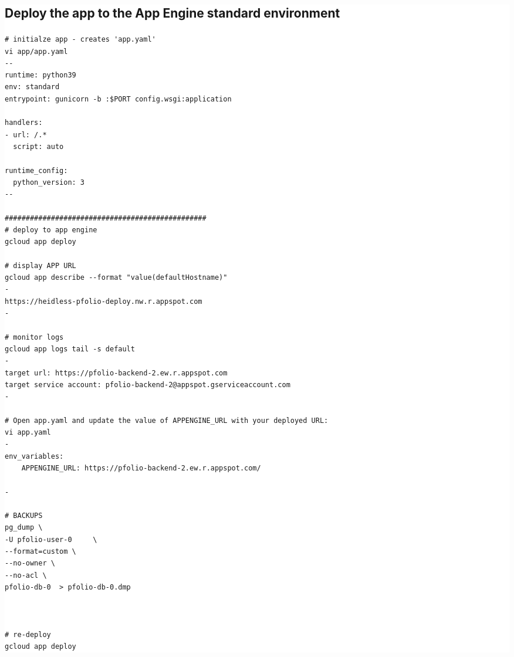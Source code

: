 ## Deploy the app to the App Engine standard environment

```
# initialze app - creates 'app.yaml'
vi app/app.yaml
--
runtime: python39
env: standard
entrypoint: gunicorn -b :$PORT config.wsgi:application

handlers:
- url: /.*
  script: auto

runtime_config:
  python_version: 3
--

################################################
# deploy to app engine
gcloud app deploy

# display APP URL
gcloud app describe --format "value(defaultHostname)"
-
https://heidless-pfolio-deploy.nw.r.appspot.com
-

# monitor logs
gcloud app logs tail -s default
-
target url: https://pfolio-backend-2.ew.r.appspot.com
target service account: pfolio-backend-2@appspot.gserviceaccount.com
-

# Open app.yaml and update the value of APPENGINE_URL with your deployed URL:
vi app.yaml
-
env_variables:
	APPENGINE_URL: https://pfolio-backend-2.ew.r.appspot.com/

-

# BACKUPS
pg_dump \
-U pfolio-user-0	 \
--format=custom \
--no-owner \
--no-acl \
pfolio-db-0	 > pfolio-db-0.dmp



# re-deploy
gcloud app deploy

```
